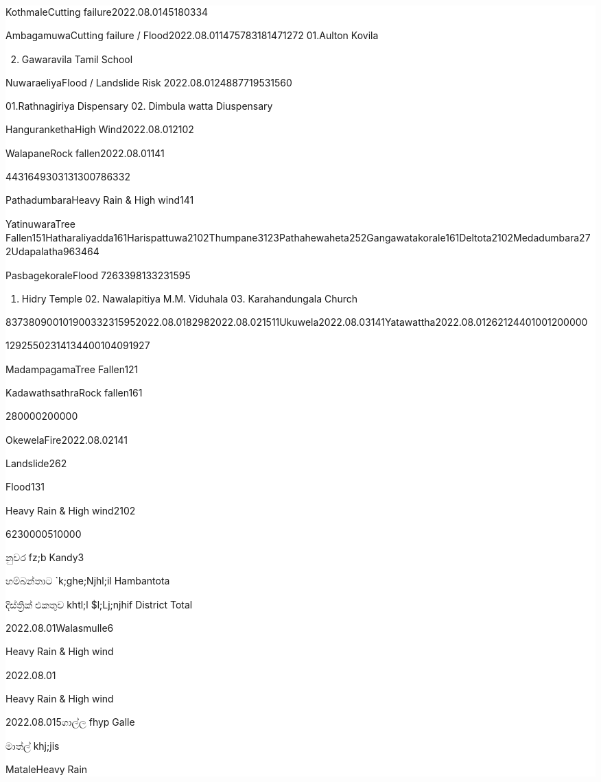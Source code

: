 KothmaleCutting failure2022.08.0145180334

AmbagamuwaCutting failure / Flood2022.08.011475783181471272 01.Aulton Kovila

02. Gawaravila Tamil School

NuwaraeliyaFlood / Landslide Risk 2022.08.0124887719531560

01.Rathnagiriya Dispensary 02. Dimbula watta Diuspensary

HangurankethaHigh Wind2022.08.012102

WalapaneRock fallen2022.08.01141

4431649303131300786332

PathadumbaraHeavy Rain & High wind141

YatinuwaraTree Fallen151Hatharaliyadda161Harispattuwa2102Thumpane3123Pathahewaheta252Gangawatakorale161Deltota2102Medadumbara272Udapalatha963464

PasbagekoraleFlood 7263398133231595

01. Hidry Temple 02. Nawalapitiya M.M. Viduhala 03. Karahandungala Church

837380900101900332315952022.08.0182982022.08.021511Ukuwela2022.08.03141Yatawattha2022.08.01262124401001200000

12925502314134400104091927

MadampagamaTree Fallen121

KadawathsathraRock fallen161

280000200000

OkewelaFire2022.08.02141

Landslide262

Flood131

Heavy Rain & High wind2102

6230000510000

නුවර fz;b Kandy3

හම්බන්තාට `k;ghe;Njhl;il Hambantota

දිස්ත්‍රික් එකතුව khtl;l $l;Lj;njhif District Total

2022.08.01Walasmulle6

Heavy Rain & High wind

2022.08.01

Heavy Rain & High wind

2022.08.015ගාල්ල fhyp Galle

මාත්ල් khj;jis

MataleHeavy Rain
